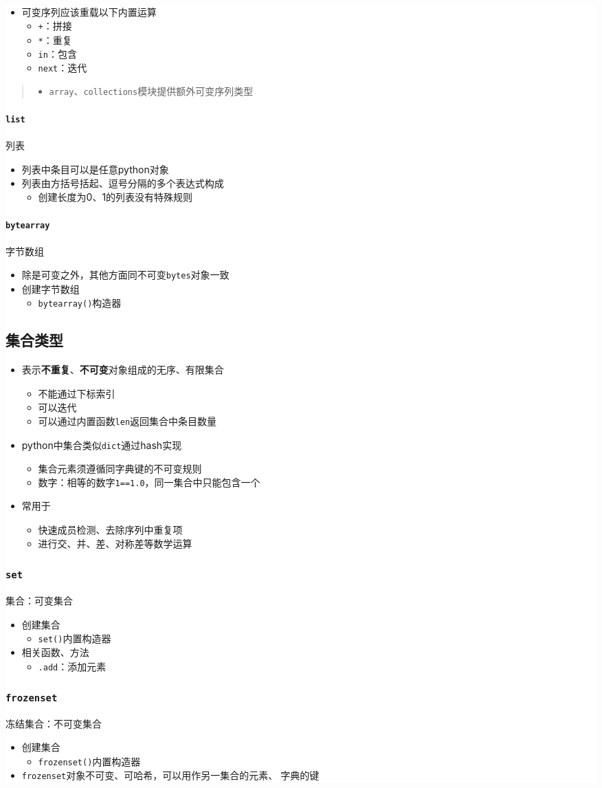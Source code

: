-	可变序列应该重载以下内置运算
	-	`+`：拼接
	-	`*`：重复
	-	`in`：包含
	-	`next`：迭代

> - `array`、`collections`模块提供额外可变序列类型

####	`list`

列表

-	列表中条目可以是任意python对象
-	列表由方括号括起、逗号分隔的多个表达式构成
	-	创建长度为0、1的列表没有特殊规则

####	`bytearray`

字节数组

-	除是可变之外，其他方面同不可变`bytes`对象一致
-	创建字节数组
	-	`bytearray()`构造器

##	集合类型

-	表示**不重复**、**不可变**对象组成的无序、有限集合
	-	不能通过下标索引
	-	可以迭代
	-	可以通过内置函数`len`返回集合中条目数量

-	python中集合类似`dict`通过hash实现
	-	集合元素须遵循同字典键的不可变规则
	-	数字：相等的数字`1==1.0`，同一集合中只能包含一个

-	常用于
	-	快速成员检测、去除序列中重复项
	-	进行交、并、差、对称差等数学运算

###	`set`

集合：可变集合

-	创建集合
	-	`set()`内置构造器
-	相关函数、方法
	-	`.add`：添加元素

###	`frozenset`

冻结集合：不可变集合

-	创建集合
	-	`frozenset()`内置构造器
-	`frozenset`对象不可变、可哈希，可以用作另一集合的元素、
	字典的键
